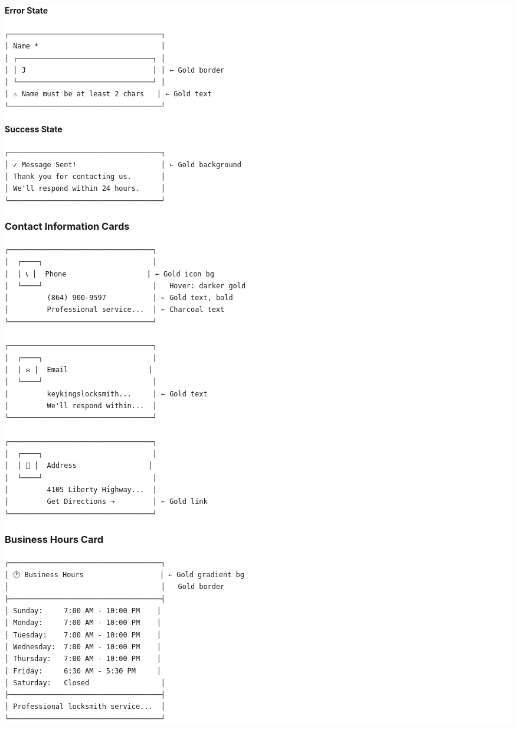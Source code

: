 #### Error State
```
┌────────────────────────────────────┐
│ Name *                             │
│ ┌────────────────────────────────┐ │
│ │ J                              │ │ ← Gold border
│ └────────────────────────────────┘ │
│ ⚠️ Name must be at least 2 chars   │ ← Gold text
└────────────────────────────────────┘
```

#### Success State
```
┌────────────────────────────────────┐
│ ✓ Message Sent!                    │ ← Gold background
│ Thank you for contacting us.       │
│ We'll respond within 24 hours.     │
└────────────────────────────────────┘
```

### Contact Information Cards

```
┌──────────────────────────────────┐
│  ┌────┐                          │
│  │ 📞 │  Phone                   │ ← Gold icon bg
│  └────┘                          │   Hover: darker gold
│         (864) 900-9597           │ ← Gold text, bold
│         Professional service...  │ ← Charcoal text
└──────────────────────────────────┘

┌──────────────────────────────────┐
│  ┌────┐                          │
│  │ ✉️ │  Email                   │
│  └────┘                          │
│         keykingslocksmith...     │ ← Gold text
│         We'll respond within...  │
└──────────────────────────────────┘

┌──────────────────────────────────┐
│  ┌────┐                          │
│  │ 📍 │  Address                 │
│  └────┘                          │
│         4105 Liberty Highway...  │
│         Get Directions →         │ ← Gold link
└──────────────────────────────────┘
```

### Business Hours Card

```
┌────────────────────────────────────┐
│ 🕐 Business Hours                  │ ← Gold gradient bg
│                                    │   Gold border
├────────────────────────────────────┤
│ Sunday:     7:00 AM - 10:00 PM    │
│ Monday:     7:00 AM - 10:00 PM    │
│ Tuesday:    7:00 AM - 10:00 PM    │
│ Wednesday:  7:00 AM - 10:00 PM    │
│ Thursday:   7:00 AM - 10:00 PM    │
│ Friday:     6:30 AM - 5:30 PM     │
│ Saturday:   Closed                 │
├────────────────────────────────────┤
│ Professional locksmith service...  │
└────────────────────────────────────┘
```